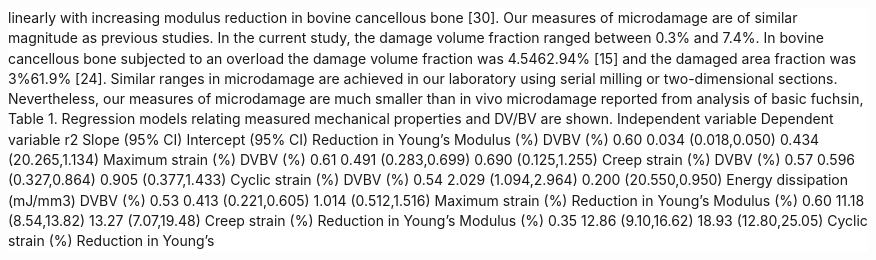 linearly with increasing modulus reduction in bovine cancellous
bone [30].
Our measures of microdamage are of similar magnitude as
previous studies. In the current study, the damage volume fraction
ranged between 0.3% and 7.4%. In bovine cancellous bone
subjected to an overload the damage volume fraction was
4.5462.94%
[15]
and
the
damaged
area
fraction
was
3%61.9% [24]. Similar ranges in microdamage are achieved in
our laboratory using serial milling or two-dimensional sections.
Nevertheless, our measures of microdamage are much smaller
than in vivo microdamage reported from analysis of basic fuchsin,
Table 1. Regression models relating measured mechanical properties and DV/BV are shown.
Independent variable
Dependent variable
r2
Slope (95% CI)
Intercept (95% CI)
Reduction in Young’s
Modulus (%)
DVBV (%)
0.60
0.034 (0.018,0.050)
0.434 (20.265,1.134)
Maximum strain (%)
DVBV (%)
0.61
0.491 (0.283,0.699)
0.690 (0.125,1.255)
Creep strain (%)
DVBV (%)
0.57
0.596 (0.327,0.864)
0.905 (0.377,1.433)
Cyclic strain (%)
DVBV (%)
0.54
2.029 (1.094,2.964)
0.200 (20.550,0.950)
Energy dissipation (mJ/mm3)
DVBV (%)
0.53
0.413 (0.221,0.605)
1.014 (0.512,1.516)
Maximum strain (%)
Reduction in Young’s
Modulus (%)
0.60
11.18 (8.54,13.82)
13.27 (7.07,19.48)
Creep strain (%)
Reduction in Young’s
Modulus (%)
0.35
12.86 (9.10,16.62)
18.93 (12.80,25.05)
Cyclic strain (%)
Reduction in Young’s